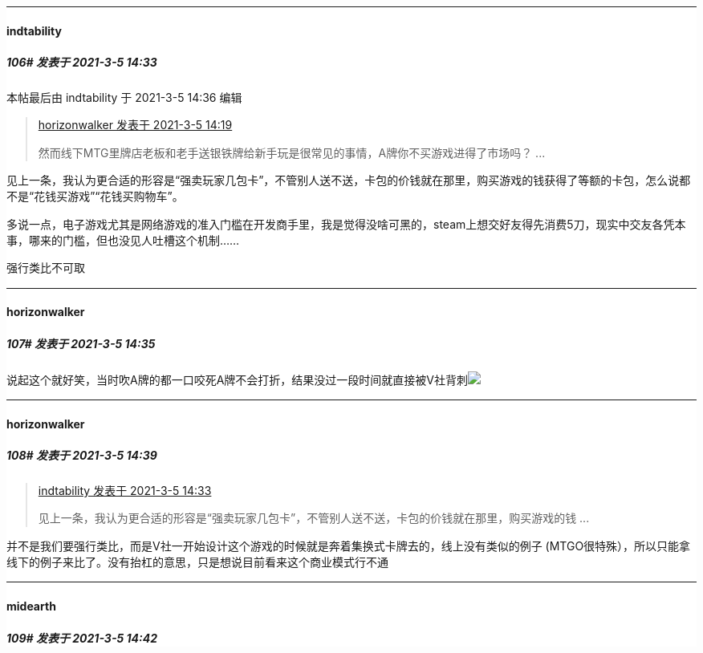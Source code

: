 

*****

####  indtability  
##### 106#       发表于 2021-3-5 14:33



 本帖最后由 indtability 于 2021-3-5 14:36 编辑 
<blockquote><a href="httphttps://bbs.saraba1st.com/2b/forum.php?mod=redirect&amp;goto=findpost&amp;pid=50521095&amp;ptid=1991261" target="_blank">horizonwalker 发表于 2021-3-5 14:19</a>

然而线下MTG里牌店老板和老手送银铁牌给新手玩是很常见的事情，A牌你不买游戏进得了市场吗？ ...</blockquote>
见上一条，我认为更合适的形容是“强卖玩家几包卡”，不管别人送不送，卡包的价钱就在那里，购买游戏的钱获得了等额的卡包，怎么说都不是“花钱买游戏”“花钱买购物车”。


多说一点，电子游戏尤其是网络游戏的准入门槛在开发商手里，我是觉得没啥可黑的，steam上想交好友得先消费5刀，现实中交友各凭本事，哪来的门槛，但也没见人吐槽这个机制……


强行类比不可取








*****

####  horizonwalker  
##### 107#       发表于 2021-3-5 14:35




说起这个就好笑，当时吹A牌的都一口咬死A牌不会打折，结果没过一段时间就直接被V社背刺<img src="https://static.saraba1st.com/image/smiley/face2017/066.png" referrerpolicy="no-referrer">







*****

####  horizonwalker  
##### 108#       发表于 2021-3-5 14:39



<blockquote><a href="httphttps://bbs.saraba1st.com/2b/forum.php?mod=redirect&amp;goto=findpost&amp;pid=50521260&amp;ptid=1991261" target="_blank">indtability 发表于 2021-3-5 14:33</a>

见上一条，我认为更合适的形容是“强卖玩家几包卡”，不管别人送不送，卡包的价钱就在那里，购买游戏的钱 ...</blockquote>
并不是我们要强行类比，而是V社一开始设计这个游戏的时候就是奔着集换式卡牌去的，线上没有类似的例子 (MTGO很特殊），所以只能拿线下的例子来比了。没有抬杠的意思，只是想说目前看来这个商业模式行不通







*****

####  midearth  
##### 109#       发表于 2021-3-5 14:42
